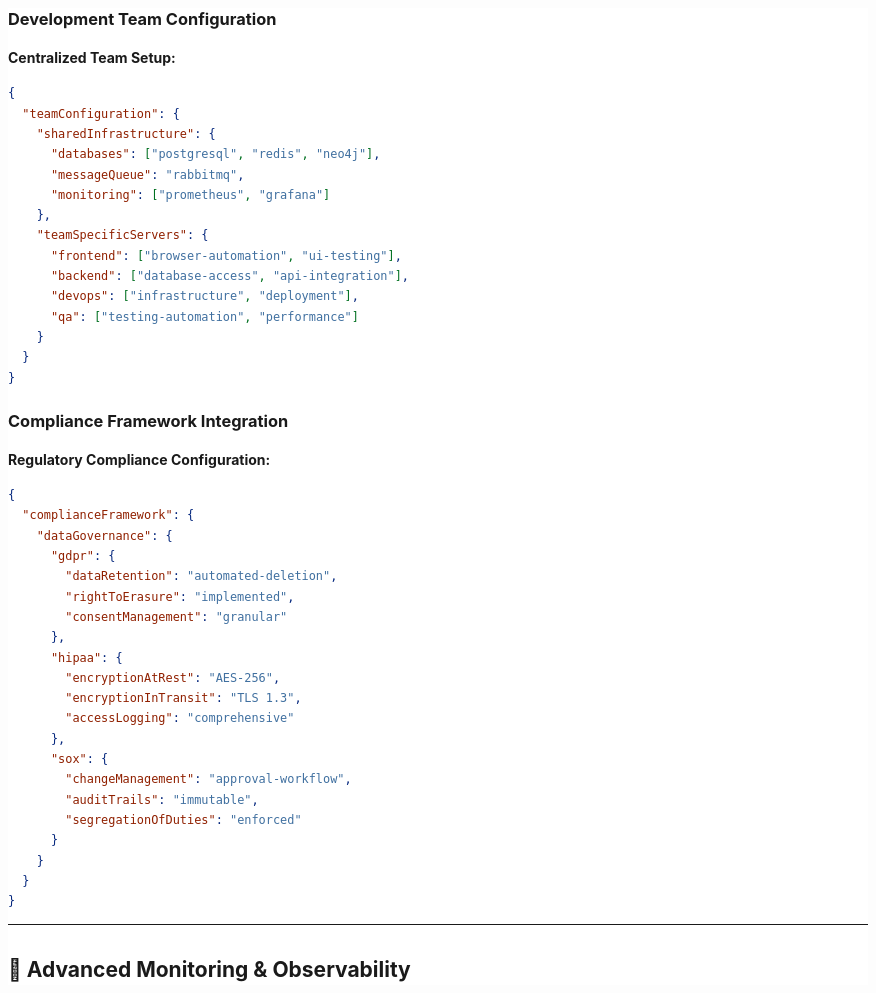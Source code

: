 ### Development Team Configuration

**Centralized Team Setup:**
```json
{
  "teamConfiguration": {
    "sharedInfrastructure": {
      "databases": ["postgresql", "redis", "neo4j"],
      "messageQueue": "rabbitmq",
      "monitoring": ["prometheus", "grafana"]
    },
    "teamSpecificServers": {
      "frontend": ["browser-automation", "ui-testing"],
      "backend": ["database-access", "api-integration"],
      "devops": ["infrastructure", "deployment"],
      "qa": ["testing-automation", "performance"]
    }
  }
}
```

### Compliance Framework Integration

**Regulatory Compliance Configuration:**
```json
{
  "complianceFramework": {
    "dataGovernance": {
      "gdpr": {
        "dataRetention": "automated-deletion",
        "rightToErasure": "implemented",
        "consentManagement": "granular"
      },
      "hipaa": {
        "encryptionAtRest": "AES-256",
        "encryptionInTransit": "TLS 1.3",
        "accessLogging": "comprehensive"
      },
      "sox": {
        "changeManagement": "approval-workflow",
        "auditTrails": "immutable",
        "segregationOfDuties": "enforced"
      }
    }
  }
}
```

---

## 🔬 Advanced Monitoring & Observability
